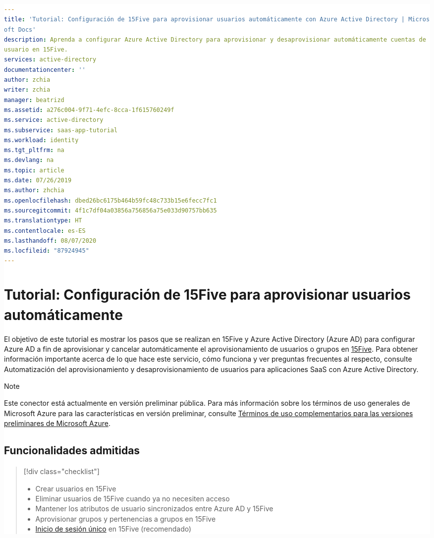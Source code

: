 ```yaml
---
title: 'Tutorial: Configuración de 15Five para aprovisionar usuarios automáticamente con Azure Active Directory | Microsoft Docs'
description: Aprenda a configurar Azure Active Directory para aprovisionar y desaprovisionar automáticamente cuentas de usuario en 15Five.
services: active-directory
documentationcenter: ''
author: zchia
writer: zchia
manager: beatrizd
ms.assetid: a276c004-9f71-4efc-8cca-1f615760249f
ms.service: active-directory
ms.subservice: saas-app-tutorial
ms.workload: identity
ms.tgt_pltfrm: na
ms.devlang: na
ms.topic: article
ms.date: 07/26/2019
ms.author: zhchia
ms.openlocfilehash: dbed26bc6175b464b59fc48c733b15e6fecc7fc1
ms.sourcegitcommit: 4f1c7df04a03856a756856a75e033d90757bb635
ms.translationtype: HT
ms.contentlocale: es-ES
ms.lasthandoff: 08/07/2020
ms.locfileid: "87924945"
---
```

# <a name="tutorial-configure-15five-for-automatic-user-provisioning"></a>Tutorial: Configuración de 15Five para aprovisionar usuarios automáticamente

El objetivo de este tutorial es mostrar los pasos que se realizan en 15Five y Azure Active Directory (Azure AD) para configurar Azure AD a fin de aprovisionar y cancelar automáticamente el aprovisionamiento de usuarios o grupos en [15Five](https://www.15five.com/pricing/). Para obtener información importante acerca de lo que hace este servicio, cómo funciona y ver preguntas frecuentes al respecto, consulte Automatización del aprovisionamiento y desaprovisionamiento de usuarios para aplicaciones SaaS con Azure Active Directory.

> [!NOTE]
> Este conector está actualmente en versión preliminar pública. Para más información sobre los términos de uso generales de Microsoft Azure para las características en versión preliminar, consulte [Términos de uso complementarios para las versiones preliminares de Microsoft Azure](https://azure.microsoft.com/support/legal/preview-supplemental-terms/).


## <a name="capabilities-supported"></a>Funcionalidades admitidas
> [!div class="checklist"]
> * Crear usuarios en 15Five
> * Eliminar usuarios de 15Five cuando ya no necesiten acceso
> * Mantener los atributos de usuario sincronizados entre Azure AD y 15Five
> * Aprovisionar grupos y pertenencias a grupos en 15Five
> * [Inicio de sesión único](https://docs.microsoft.com/azure/active-directory/saas-apps/15five-tutorial) en 15Five (recomendado)
